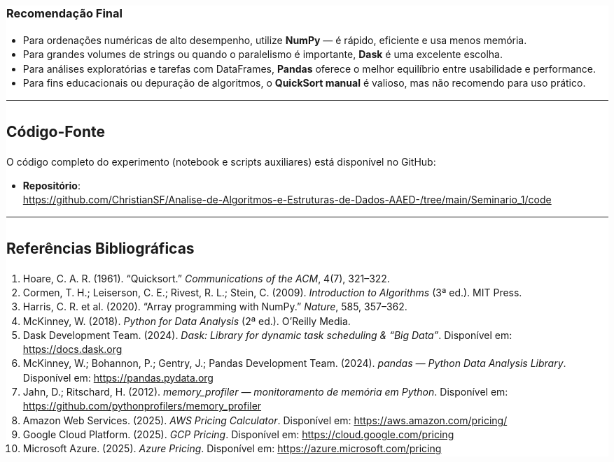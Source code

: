 ### Recomendação Final

- Para ordenações numéricas de alto desempenho, utilize **NumPy** — é rápido, eficiente e usa menos memória.
- Para grandes volumes de strings ou quando o paralelismo é importante, **Dask** é uma excelente escolha.
- Para análises exploratórias e tarefas com DataFrames, **Pandas** oferece o melhor equilíbrio entre usabilidade e performance.
- Para fins educacionais ou depuração de algoritmos, o **QuickSort manual** é valioso, mas não recomendo para uso prático.

---

## Código-Fonte

O código completo do experimento (notebook e scripts auxiliares) está disponível no GitHub:

- **Repositório**:  
  https://github.com/ChristianSF/Analise-de-Algoritmos-e-Estruturas-de-Dados-AAED-/tree/main/Seminario_1/code

---

## Referências Bibliográficas

1. Hoare, C. A. R. (1961). “Quicksort.” *Communications of the ACM*, 4(7), 321–322.  
2. Cormen, T. H.; Leiserson, C. E.; Rivest, R. L.; Stein, C. (2009). *Introduction to Algorithms* (3ª ed.). MIT Press.  
3. Harris, C. R. et al. (2020). “Array programming with NumPy.” *Nature*, 585, 357–362.  
4. McKinney, W. (2018). *Python for Data Analysis* (2ª ed.). O’Reilly Media.  
5. Dask Development Team. (2024). *Dask: Library for dynamic task scheduling & “Big Data”*. Disponível em: https://docs.dask.org  
6. McKinney, W.; Bohannon, P.; Gentry, J.; Pandas Development Team. (2024). *pandas — Python Data Analysis Library*. Disponível em: https://pandas.pydata.org  
7. Jahn, D.; Ritschard, H. (2012). *memory_profiler — monitoramento de memória em Python*. Disponível em: https://github.com/pythonprofilers/memory_profiler  
8. Amazon Web Services. (2025). *AWS Pricing Calculator*. Disponível em: https://aws.amazon.com/pricing/  
9. Google Cloud Platform. (2025). *GCP Pricing*. Disponível em: https://cloud.google.com/pricing  
10. Microsoft Azure. (2025). *Azure Pricing*. Disponível em: https://azure.microsoft.com/pricing 
